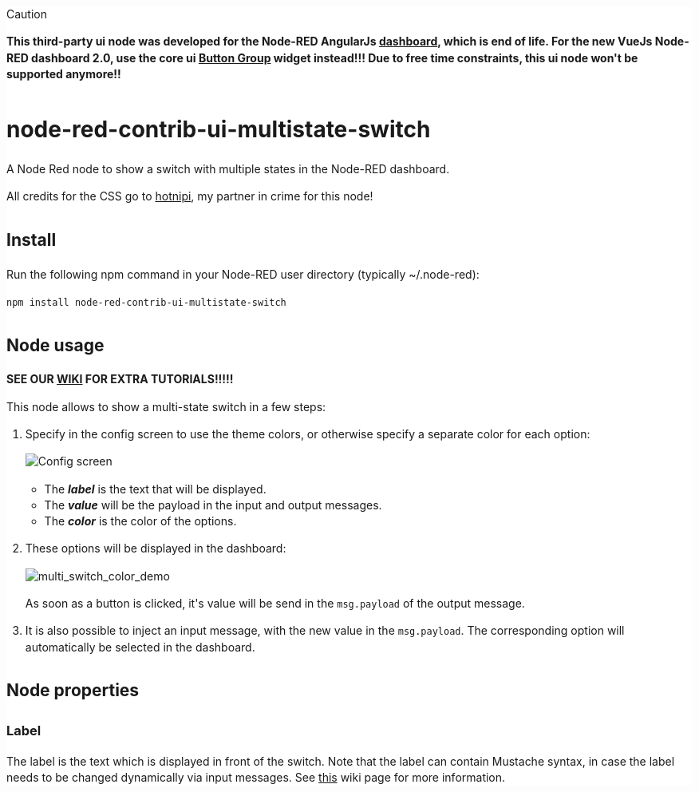 > [!CAUTION]
> **This third-party ui node was developed for the Node-RED AngularJs [dashboard](https://flows.nodered.org/node/node-red-dashboard), which is end of life.
> For the new VueJs Node-RED dashboard 2.0, use the core ui [Button Group](https://dashboard.flowfuse.com/nodes/widgets/ui-button-group.html) widget instead!!!
> Due to free time constraints, this ui node won't be supported anymore!!**


# node-red-contrib-ui-multistate-switch
A Node Red node to show a switch with multiple states in the Node-RED dashboard.

All credits for the CSS go to [hotnipi](https://github.com/hotNipi), my partner in crime for this node!

## Install
Run the following npm command in your Node-RED user directory (typically ~/.node-red):
```
npm install node-red-contrib-ui-multistate-switch
```

## Node usage

**SEE OUR [WIKI](https://github.com/bartbutenaers/node-red-contrib-ui-multistate-switch/wiki) FOR EXTRA TUTORIALS!!!!!**

This node allows to show a multi-state switch in a few steps:

1. Specify in the config screen to use the theme colors, or otherwise specify a separate color for each option:

   ![Config screen](https://user-images.githubusercontent.com/14224149/108424269-3d2d1880-7239-11eb-9b36-b125b8df632e.png)
   
   + The ***label*** is the text that will be displayed.
   + The ***value*** will be the payload in the input and output messages.
   + The ***color*** is the color of the options.

2. These options will be displayed in the dashboard:

   ![multi_switch_color_demo](https://user-images.githubusercontent.com/14224149/108424592-af056200-7239-11eb-9255-217b36a35576.gif)

   As soon as a button is clicked, it's value will be send in the `msg.payload` of the output message.
   
 3. It is also possible to inject an input message, with the new value in the `msg.payload`.  The corresponding option will automatically be selected in the dashboard.

## Node properties

### Label
The label is the text which is displayed in front of the switch.
Note that the label can contain Mustache syntax, in case the label needs to be changed dynamically via input messages.  See [this](https://github.com/bartbutenaers/node-red-contrib-ui-multistate-switch/wiki/Dynamic-label-via-Mustache-expressions) wiki page for more information.
